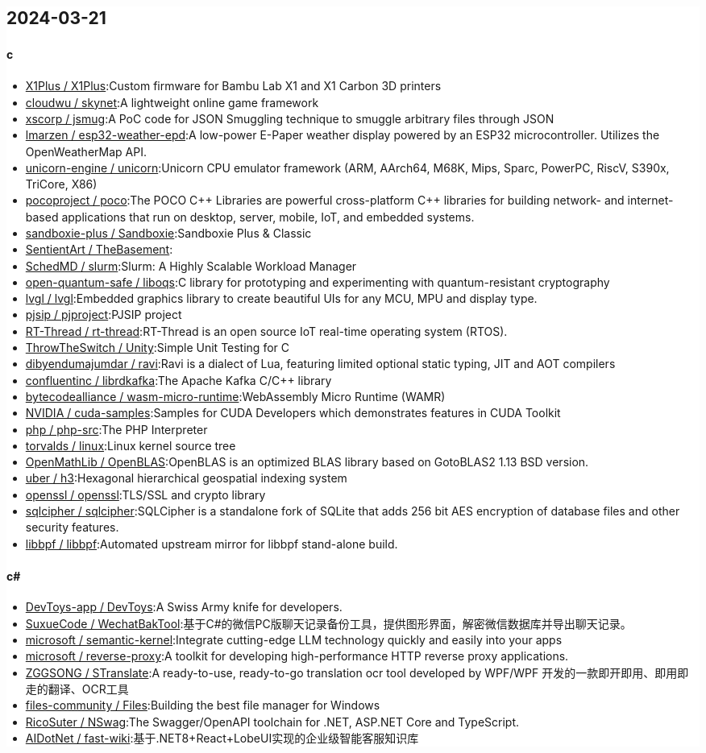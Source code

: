 ## 2024-03-21

#### c
* [X1Plus / X1Plus](https://github.com/X1Plus/X1Plus):Custom firmware for Bambu Lab X1 and X1 Carbon 3D printers
* [cloudwu / skynet](https://github.com/cloudwu/skynet):A lightweight online game framework
* [xscorp / jsmug](https://github.com/xscorp/jsmug):A PoC code for JSON Smuggling technique to smuggle arbitrary files through JSON
* [lmarzen / esp32-weather-epd](https://github.com/lmarzen/esp32-weather-epd):A low-power E-Paper weather display powered by an ESP32 microcontroller. Utilizes the OpenWeatherMap API.
* [unicorn-engine / unicorn](https://github.com/unicorn-engine/unicorn):Unicorn CPU emulator framework (ARM, AArch64, M68K, Mips, Sparc, PowerPC, RiscV, S390x, TriCore, X86)
* [pocoproject / poco](https://github.com/pocoproject/poco):The POCO C++ Libraries are powerful cross-platform C++ libraries for building network- and internet-based applications that run on desktop, server, mobile, IoT, and embedded systems.
* [sandboxie-plus / Sandboxie](https://github.com/sandboxie-plus/Sandboxie):Sandboxie Plus & Classic
* [SentientArt / TheBasement](https://github.com/SentientArt/TheBasement):
* [SchedMD / slurm](https://github.com/SchedMD/slurm):Slurm: A Highly Scalable Workload Manager
* [open-quantum-safe / liboqs](https://github.com/open-quantum-safe/liboqs):C library for prototyping and experimenting with quantum-resistant cryptography
* [lvgl / lvgl](https://github.com/lvgl/lvgl):Embedded graphics library to create beautiful UIs for any MCU, MPU and display type.
* [pjsip / pjproject](https://github.com/pjsip/pjproject):PJSIP project
* [RT-Thread / rt-thread](https://github.com/RT-Thread/rt-thread):RT-Thread is an open source IoT real-time operating system (RTOS).
* [ThrowTheSwitch / Unity](https://github.com/ThrowTheSwitch/Unity):Simple Unit Testing for C
* [dibyendumajumdar / ravi](https://github.com/dibyendumajumdar/ravi):Ravi is a dialect of Lua, featuring limited optional static typing, JIT and AOT compilers
* [confluentinc / librdkafka](https://github.com/confluentinc/librdkafka):The Apache Kafka C/C++ library
* [bytecodealliance / wasm-micro-runtime](https://github.com/bytecodealliance/wasm-micro-runtime):WebAssembly Micro Runtime (WAMR)
* [NVIDIA / cuda-samples](https://github.com/NVIDIA/cuda-samples):Samples for CUDA Developers which demonstrates features in CUDA Toolkit
* [php / php-src](https://github.com/php/php-src):The PHP Interpreter
* [torvalds / linux](https://github.com/torvalds/linux):Linux kernel source tree
* [OpenMathLib / OpenBLAS](https://github.com/OpenMathLib/OpenBLAS):OpenBLAS is an optimized BLAS library based on GotoBLAS2 1.13 BSD version.
* [uber / h3](https://github.com/uber/h3):Hexagonal hierarchical geospatial indexing system
* [openssl / openssl](https://github.com/openssl/openssl):TLS/SSL and crypto library
* [sqlcipher / sqlcipher](https://github.com/sqlcipher/sqlcipher):SQLCipher is a standalone fork of SQLite that adds 256 bit AES encryption of database files and other security features.
* [libbpf / libbpf](https://github.com/libbpf/libbpf):Automated upstream mirror for libbpf stand-alone build.

#### c#
* [DevToys-app / DevToys](https://github.com/DevToys-app/DevToys):A Swiss Army knife for developers.
* [SuxueCode / WechatBakTool](https://github.com/SuxueCode/WechatBakTool):基于C#的微信PC版聊天记录备份工具，提供图形界面，解密微信数据库并导出聊天记录。
* [microsoft / semantic-kernel](https://github.com/microsoft/semantic-kernel):Integrate cutting-edge LLM technology quickly and easily into your apps
* [microsoft / reverse-proxy](https://github.com/microsoft/reverse-proxy):A toolkit for developing high-performance HTTP reverse proxy applications.
* [ZGGSONG / STranslate](https://github.com/ZGGSONG/STranslate):A ready-to-use, ready-to-go translation ocr tool developed by WPF/WPF 开发的一款即开即用、即用即走的翻译、OCR工具
* [files-community / Files](https://github.com/files-community/Files):Building the best file manager for Windows
* [RicoSuter / NSwag](https://github.com/RicoSuter/NSwag):The Swagger/OpenAPI toolchain for .NET, ASP.NET Core and TypeScript.
* [AIDotNet / fast-wiki](https://github.com/AIDotNet/fast-wiki):基于.NET8+React+LobeUI实现的企业级智能客服知识库